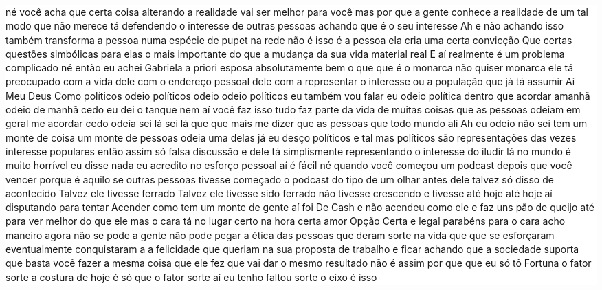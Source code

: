 né você acha que certa coisa alterando a
realidade vai ser melhor para você mas
por que a gente conhece a realidade de
um tal modo que não merece tá defendendo
o interesse de outras pessoas achando
que é o seu interesse
Ah e não achando isso também transforma
a pessoa numa espécie de pupet na rede
não é isso é a pessoa ela cria uma certa
convicção Que certas questões simbólicas
para elas o mais importante do que a
mudança da sua vida material real
E aí realmente é um problema complicado
né então eu achei Gabriela a priori
esposa absolutamente bem o que que é o
monarca não quiser monarca ele tá
preocupado com a vida dele com o
endereço pessoal dele com a representar
o interesse ou a população que já tá
assumir Ai Meu Deus Como políticos odeio
políticos odeio odeio políticos eu
também vou falar eu odeio política
dentro que acordar amanhã odeio de manhã
cedo eu dei o tanque nem aí você faz
isso tudo faz parte da vida de muitas
coisas que as pessoas odeiam em geral me
acordar cedo odeia sei lá sei lá que que
mais me dizer que as pessoas que todo
mundo ali Ah eu odeio não sei tem um
monte de coisa um monte de pessoas odeia
uma delas já eu desço políticos e tal
mas políticos são representações das
vezes interesse populares então assim só
falsa discussão e dele tá simplismente
representando o interesse do iludir lá
no mundo é muito horrível
eu disse nada eu acredito no esforço
pessoal aí é fácil né quando você
começou um podcast depois que você
vencer porque é aquilo se outras pessoas
tivesse começado o podcast do tipo de um
olhar antes dele talvez só disso de
acontecido Talvez ele tivesse ferrado
Talvez ele tivesse sido ferrado não
tivesse crescendo e tivesse até hoje até
hoje aí disputando para tentar Acender
como tem um monte de gente aí foi De
Cash e não acendeu como ele e faz uns
pão de queijo até para ver melhor do que
ele mas o cara tá no lugar certo na hora
certa amor Opção Certa e legal parabéns
para o cara acho maneiro agora não se
pode a gente não pode pegar a ética das
pessoas que deram sorte na vida que que
se esforçaram eventualmente conquistaram
a a felicidade que queriam na sua
proposta de trabalho e ficar achando que
a sociedade suporta que basta você fazer
a mesma coisa que ele fez que vai dar o
mesmo resultado não é assim por que que
eu só tô Fortuna
o fator sorte a costura de hoje é só que
o fator sorte aí eu tenho faltou sorte
o eixo é isso